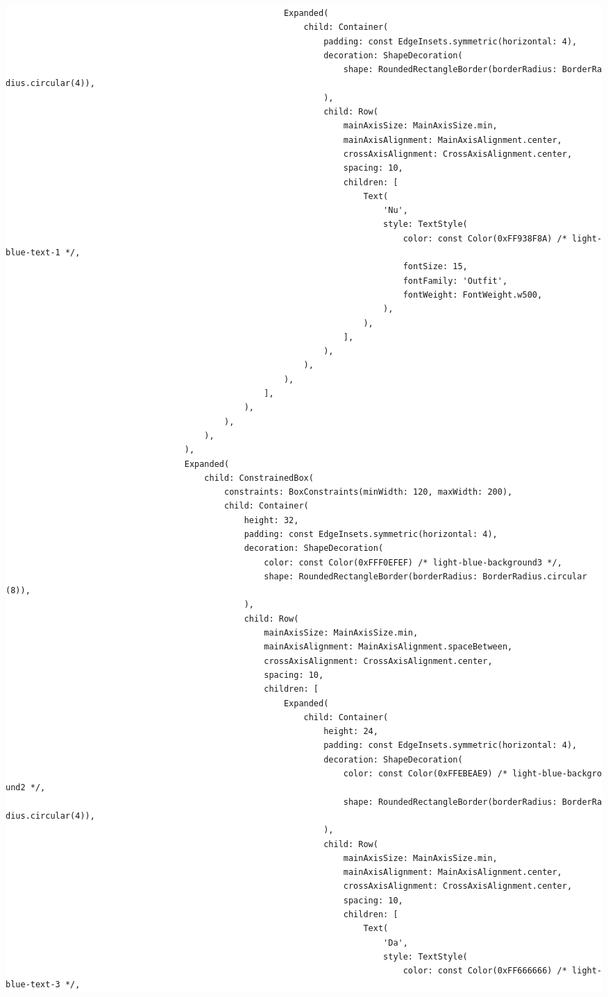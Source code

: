                                                             Expanded(
                                                                child: Container(
                                                                    padding: const EdgeInsets.symmetric(horizontal: 4),
                                                                    decoration: ShapeDecoration(
                                                                        shape: RoundedRectangleBorder(borderRadius: BorderRadius.circular(4)),
                                                                    ),
                                                                    child: Row(
                                                                        mainAxisSize: MainAxisSize.min,
                                                                        mainAxisAlignment: MainAxisAlignment.center,
                                                                        crossAxisAlignment: CrossAxisAlignment.center,
                                                                        spacing: 10,
                                                                        children: [
                                                                            Text(
                                                                                'Nu',
                                                                                style: TextStyle(
                                                                                    color: const Color(0xFF938F8A) /* light-blue-text-1 */,
                                                                                    fontSize: 15,
                                                                                    fontFamily: 'Outfit',
                                                                                    fontWeight: FontWeight.w500,
                                                                                ),
                                                                            ),
                                                                        ],
                                                                    ),
                                                                ),
                                                            ),
                                                        ],
                                                    ),
                                                ),
                                            ),
                                        ),
                                        Expanded(
                                            child: ConstrainedBox(
                                                constraints: BoxConstraints(minWidth: 120, maxWidth: 200),
                                                child: Container(
                                                    height: 32,
                                                    padding: const EdgeInsets.symmetric(horizontal: 4),
                                                    decoration: ShapeDecoration(
                                                        color: const Color(0xFFF0EFEF) /* light-blue-background3 */,
                                                        shape: RoundedRectangleBorder(borderRadius: BorderRadius.circular(8)),
                                                    ),
                                                    child: Row(
                                                        mainAxisSize: MainAxisSize.min,
                                                        mainAxisAlignment: MainAxisAlignment.spaceBetween,
                                                        crossAxisAlignment: CrossAxisAlignment.center,
                                                        spacing: 10,
                                                        children: [
                                                            Expanded(
                                                                child: Container(
                                                                    height: 24,
                                                                    padding: const EdgeInsets.symmetric(horizontal: 4),
                                                                    decoration: ShapeDecoration(
                                                                        color: const Color(0xFFEBEAE9) /* light-blue-background2 */,
                                                                        shape: RoundedRectangleBorder(borderRadius: BorderRadius.circular(4)),
                                                                    ),
                                                                    child: Row(
                                                                        mainAxisSize: MainAxisSize.min,
                                                                        mainAxisAlignment: MainAxisAlignment.center,
                                                                        crossAxisAlignment: CrossAxisAlignment.center,
                                                                        spacing: 10,
                                                                        children: [
                                                                            Text(
                                                                                'Da',
                                                                                style: TextStyle(
                                                                                    color: const Color(0xFF666666) /* light-blue-text-3 */,
